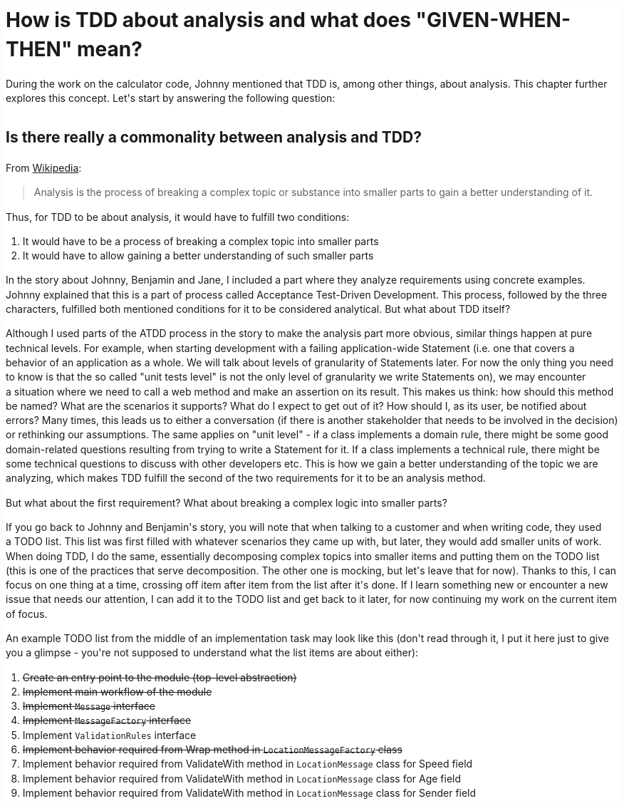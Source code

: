 # How is TDD about analysis and what does "GIVEN-WHEN-THEN" mean?

During the work on the calculator code, Johnny mentioned that TDD is, among other things, about analysis. This chapter further explores this concept. Let's start by answering the following question:

## Is there really a commonality between analysis and TDD?

From [Wikipedia](https://en.wikipedia.org/wiki/Analysis):

> Analysis is the process of breaking a complex topic or substance into smaller parts to gain a better understanding of it.

Thus, for TDD to be about analysis, it would have to fulfill two conditions:

1. It would have to be a process of breaking a complex topic into smaller parts
1. It would have to allow gaining a better understanding of such smaller parts

In the story about Johnny, Benjamin and Jane, I included a part where they analyze requirements using concrete examples. Johnny explained that this is a part of process called Acceptance Test-Driven Development. This process, followed by the three characters, fulfilled both mentioned conditions for it to be considered analytical. But what about TDD itself?

Although I used parts of the ATDD process in the story to make the analysis part more obvious, similar things happen at pure technical levels. For example, when starting development with a failing application-wide Statement (i.e. one that covers a behavior of an application as a whole. We will talk about levels of granularity of Statements later. For now the only thing you need to know is that the so called "unit tests level" is not the only level of granularity we write Statements on), we may encounter a situation where we need to call a web method and make an assertion on its result. This makes us think: how should this method be named? What are the scenarios it supports? What do I expect to get out of it? How should I, as its user, be notified about errors? Many times, this leads us to either a conversation (if there is another stakeholder that needs to be involved in the decision) or rethinking our assumptions. The same applies on "unit level" - if a class implements a domain rule, there might be some good domain-related questions resulting from trying to write a Statement for it. If a class implements a technical rule, there might be some technical questions to discuss with other developers etc. This is how we gain a better understanding of the topic we are analyzing, which makes TDD fulfill the second of the two requirements for it to be an analysis method.

But what about the first requirement? What about breaking a complex logic into smaller parts?

If you go back to Johnny and Benjamin's story, you will note that when talking to a customer and when writing code, they used a TODO list. This list was first filled with whatever scenarios they came up with, but later, they would add smaller units of work. When doing TDD, I do the same, essentially decomposing complex topics into smaller items and putting them on the TODO list (this is one of the practices that serve decomposition. The other one is mocking, but let's leave that for now). Thanks to this, I can focus on one thing at a time, crossing off item after item from the list after it's done. If I learn something new or encounter a new issue that needs our attention, I can add it to the TODO list and get back to it later, for now continuing my work on the current item of focus.

An example TODO list from the middle of an implementation task may look like this (don't read through it, I put it here just to give you a glimpse - you're not supposed to understand what the list items are about either):

1. ~~Create an entry point to the module (top-level abstraction)~~
1. ~~Implement main workflow of the module~~
1. ~~Implement `Message` interface~~
1. ~~Implement `MessageFactory` interface~~
1. Implement `ValidationRules` interface
1. ~~Implement behavior required from Wrap method in `LocationMessageFactory` class~~
1. Implement behavior required from ValidateWith method in `LocationMessage` class for Speed field
1. Implement behavior required from ValidateWith method in `LocationMessage` class for Age field
1. Implement behavior required from ValidateWith method in `LocationMessage` class for Sender field
